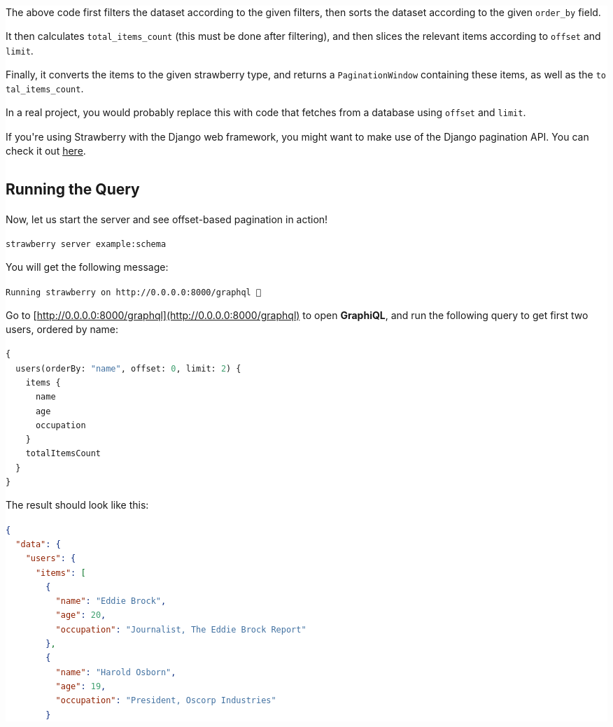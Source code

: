 The above code first filters the dataset according to the given filters, then sorts the dataset according to the
given `order_by` field.

It then calculates `total_items_count` (this must be done after filtering), and then slices the relevant items
according to `offset` and `limit`.

Finally, it converts the items to the given strawberry type, and returns a `PaginationWindow` containing these items,
as well as the `total_items_count`.

In a real project, you would probably replace this with code that fetches from a database using `offset` and `limit`.

<Tip>

If you're using Strawberry with the Django web framework, you might want to make use of the
Django pagination API. You can check it out [here](https://docs.djangoproject.com/en/4.0/topics/pagination/).

</Tip>

## Running the Query

Now, let us start the server and see offset-based pagination in action!

```shell
strawberry server example:schema
```

You will get the following message:

```shell
Running strawberry on http://0.0.0.0:8000/graphql 🍓
```

Go to [http://0.0.0.0:8000/graphql](http://0.0.0.0:8000/graphql) to
open **GraphiQL**, and run the following query to get first two users,
ordered by name:

```graphql
{
  users(orderBy: "name", offset: 0, limit: 2) {
    items {
      name
      age
      occupation
    }
    totalItemsCount
  }
}
```

The result should look like this:

```json
{
  "data": {
    "users": {
      "items": [
        {
          "name": "Eddie Brock",
          "age": 20,
          "occupation": "Journalist, The Eddie Brock Report"
        },
        {
          "name": "Harold Osborn",
          "age": 19,
          "occupation": "President, Oscorp Industries"
        }
```